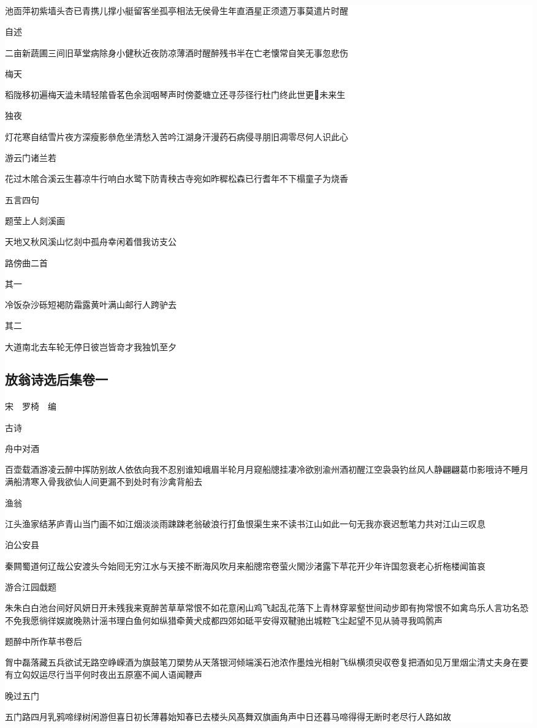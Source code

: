池靣萍初紫墙头杏已青携儿撑小艇留客坐孤亭相法无侯骨生年直酒星正须遗万事莫遣片时醒  

自述  

二亩新蔬圃三间旧草堂病除身小健秋近夜防凉薄酒时醒醉残书半在亡老懐常自笑无事忽悲伤  

梅天  

稻陇移初遍梅天澁未晴轻隂昏茗色余润咽琴声时傍菱塘立还寻莎径行杜门终此世更未来生  

独夜  

灯花寒自结雪片夜方深瘦影叅危坐清愁入苦吟江湖身汗漫药石病侵寻朋旧凋零尽何人识此心  

游云门诸兰若  

花过木隂合溪云生暮凉牛行响白水鹭下防青秧古寺宛如昨穉松森已行耆年不下榻童子为烧香  

五言四句  

题莹上人剡溪画  

天地又秋风溪山忆剡中孤舟幸闲着借我访支公  

路傍曲二首  

其一  

冷饭杂沙砾短褐防霜露黄叶满山邮行人跨驴去  

其二  

大道南北去车轮无停日彼岂皆竒才我独饥至夕  

## 放翁诗选后集卷一

宋　罗椅　编  

古诗  

舟中对酒  

百壶载酒游凌云醉中挥防别故人依依向我不忍别谁知峨眉半轮月月窥船牕挂凄冷欲别渝州酒初醒江空袅袅钓丝风人静翩翩葛巾影哦诗不睡月满船清寒入骨我欲仙人间更漏不到处时有沙禽背船去  

渔翁  

江头渔家结茅庐青山当门画不如江烟淡淡雨踈踈老翁破浪行打鱼恨渠生来不读书江山如此一句无我亦衰迟慙笔力共对江山三叹息  

泊公安县  

秦闗蜀道何辽哉公安渡头今始囘无穷江水与天接不断海风吹月来船牕帘卷萤火閙沙渚露下苹花开少年许国忽衰老心折柂楼闻笛哀  

游合江园戱题  

朱朱白白池台间好风妍日开未残我来覔醉苦草草常恨不如花意闲山鸡飞起乱花落下上青林穿翠壑世间动步即有拘常恨不如禽鸟乐人言功名恐不免我愿徜徉娱嵗晚熟计滛书理白鱼何如纵猎牵黄犬成都四郊如砥平安得双鞬驰出城鞚飞尘起望不见从骑寻我鸣鹘声  

题醉中所作草书卷后  

胷中磊落藏五兵欲试无路空峥嵘酒为旗鼓笔刀槊势从天落银河倾端溪石池浓作墨烛光相射飞纵横须臾収卷复把酒如见万里烟尘清丈夫身在要有立匃奴运尽行当平何时夜出五原塞不闻人语闻鞭声  

晚过五门  

五门路四月乳鸦啼绿树闲游但喜日初长薄暮始知春已去楼头风髙舞双旗画角声中日还暮马啼得得无断时老尽行人路如故  
